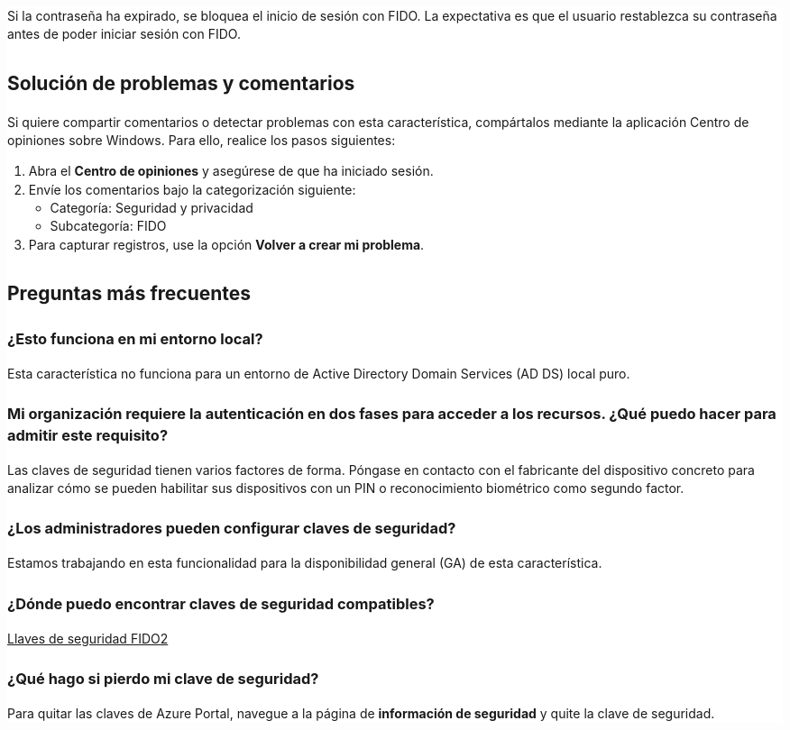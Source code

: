 Si la contraseña ha expirado, se bloquea el inicio de sesión con FIDO. La expectativa es que el usuario restablezca su contraseña antes de poder iniciar sesión con FIDO.

## <a name="troubleshooting-and-feedback"></a>Solución de problemas y comentarios

Si quiere compartir comentarios o detectar problemas con esta característica, compártalos mediante la aplicación Centro de opiniones sobre Windows. Para ello, realice los pasos siguientes:

1. Abra el **Centro de opiniones** y asegúrese de que ha iniciado sesión.
1. Envíe los comentarios bajo la categorización siguiente:
   - Categoría: Seguridad y privacidad
   - Subcategoría: FIDO
1. Para capturar registros, use la opción **Volver a crear mi problema**.

## <a name="frequently-asked-questions"></a>Preguntas más frecuentes

### <a name="does-this-work-in-my-on-premises-environment"></a>¿Esto funciona en mi entorno local?

Esta característica no funciona para un entorno de Active Directory Domain Services (AD DS) local puro.

### <a name="my-organization-requires-two-factor-authentication-to-access-resources-what-can-i-do-to-support-this-requirement"></a>Mi organización requiere la autenticación en dos fases para acceder a los recursos. ¿Qué puedo hacer para admitir este requisito?

Las claves de seguridad tienen varios factores de forma. Póngase en contacto con el fabricante del dispositivo concreto para analizar cómo se pueden habilitar sus dispositivos con un PIN o reconocimiento biométrico como segundo factor.

### <a name="can-admins-set-up-security-keys"></a>¿Los administradores pueden configurar claves de seguridad?

Estamos trabajando en esta funcionalidad para la disponibilidad general (GA) de esta característica.

### <a name="where-can-i-go-to-find-compliant-security-keys"></a>¿Dónde puedo encontrar claves de seguridad compatibles?

[Llaves de seguridad FIDO2](concept-authentication-passwordless.md#fido2-security-keys)

### <a name="what-do-i-do-if-i-lose-my-security-key"></a>¿Qué hago si pierdo mi clave de seguridad?

Para quitar las claves de Azure Portal, navegue a la página de **información de seguridad** y quite la clave de seguridad.
